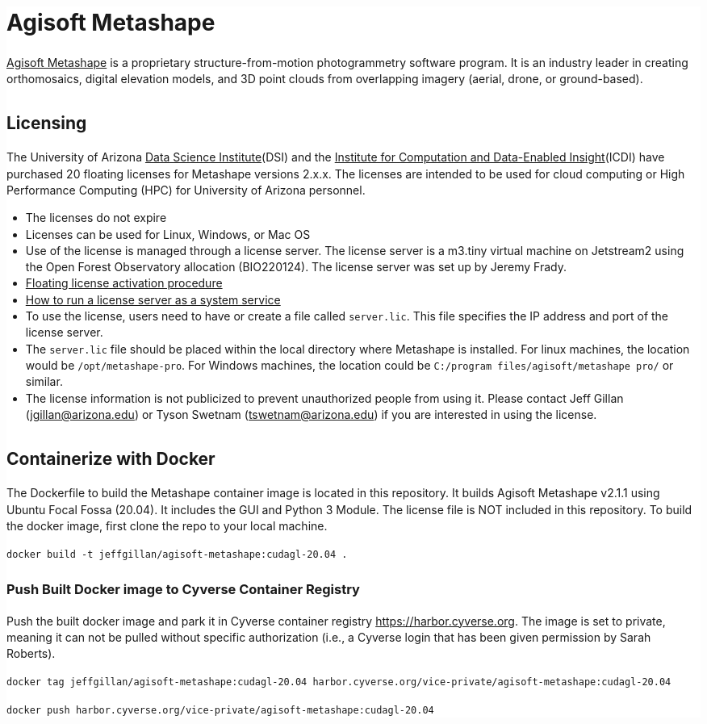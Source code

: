 # Agisoft Metashape

[Agisoft Metashape](https://www.agisoft.com/) is a proprietary structure-from-motion photogrammetry software program. It is an industry leader in creating orthomosaics, digital elevation models, and 3D point clouds from overlapping imagery (aerial, drone, or ground-based). 

## Licensing
The University of Arizona [Data Science Institute](https://datascience.arizona.edu/)(DSI) and the [Institute for Computation and Data-Enabled Insight](https://datainsight.arizona.edu/)(ICDI) have purchased 20 floating licenses for Metashape versions 2.x.x. The licenses are intended to be used for cloud computing or High Performance Computing (HPC) for University of Arizona personnel.

* The licenses do not expire
* Licenses can be used for Linux, Windows, or Mac OS
* Use of the license is managed through a license server. The license server is a m3.tiny virtual machine on Jetstream2 using the Open Forest Observatory allocation (BIO220124). The license server was set up by Jeremy Frady.
* [Floating license activation procedure](https://agisoft.freshdesk.com/support/solutions/articles/31000169229--metashape-2-x-floating-license-activation-procedure)
* [How to run a license server as a system service](https://agisoft.freshdesk.com/support/solutions/articles/31000169438--metashape-2-x-how-to-run-license-server-as-a-system-service)
* To use the license, users need to have or create a file called `server.lic`. This file specifies the IP address and port of the license server.
* The `server.lic` file should be placed within the local directory where Metashape is installed. For linux machines, the location would be `/opt/metashape-pro`. For Windows machines, the location could be `C:/program files/agisoft/metashape pro/` or similar. 
* The license information is not publicized to prevent unauthorized people from using it. Please contact Jeff Gillan (jgillan@arizona.edu) or Tyson Swetnam (tswetnam@arizona.edu) if you are interested in using the license. 
 

## Containerize with Docker

The Dockerfile to build the Metashape container image is located in this repository. It builds Agisoft Metashape v2.1.1 using Ubuntu Focal Fossa (20.04). It includes the GUI and Python 3 Module. The license file is NOT included in this repository. To build the docker image, first clone the repo to your local machine. 

```
docker build -t jeffgillan/agisoft-metashape:cudagl-20.04 .
```

### Push Built Docker image to Cyverse Container Registry

Push the built docker image and park it in Cyverse container registry https://harbor.cyverse.org. The image is set to private, meaning it can not be pulled without specific authorization (i.e., a Cyverse login that has been given permission by Sarah Roberts).

```
docker tag jeffgillan/agisoft-metashape:cudagl-20.04 harbor.cyverse.org/vice-private/agisoft-metashape:cudagl-20.04
```
```
docker push harbor.cyverse.org/vice-private/agisoft-metashape:cudagl-20.04
```
